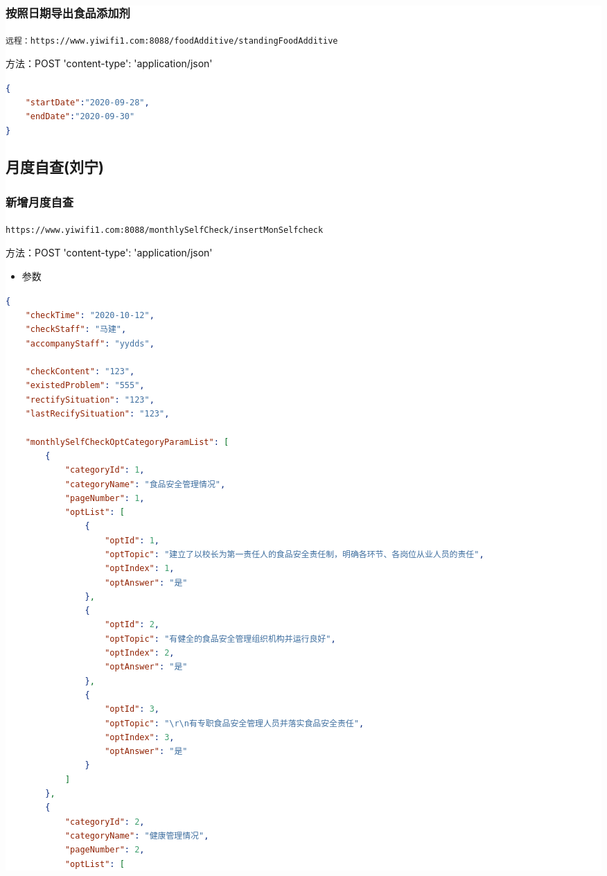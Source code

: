 

### 按照日期导出食品添加剂

`远程：https://www.yiwifi1.com:8088/foodAdditive/standingFoodAdditive`

方法：POST  'content-type': 'application/json'

```json
{
    "startDate":"2020-09-28",
    "endDate":"2020-09-30"
}
```

## 月度自查(刘宁)

### 新增月度自查

`https://www.yiwifi1.com:8088/monthlySelfCheck/insertMonSelfcheck`

方法：POST  'content-type': 'application/json'

- 参数

```json
{
    "checkTime": "2020-10-12",
    "checkStaff": "马建",
    "accompanyStaff": "yydds",
 
    "checkContent": "123",
    "existedProblem": "555",
    "rectifySituation": "123",
    "lastRecifySituation": "123",
    
    "monthlySelfCheckOptCategoryParamList": [
        {
            "categoryId": 1,
            "categoryName": "食品安全管理情况",
            "pageNumber": 1,
            "optList": [
                {
                    "optId": 1,
                    "optTopic": "建立了以校长为第一责任人的食品安全责任制，明确各环节、各岗位从业人员的责任",
                    "optIndex": 1,
                    "optAnswer": "是"
                },
                {
                    "optId": 2,
                    "optTopic": "有健全的食品安全管理组织机构并运行良好",
                    "optIndex": 2,
                    "optAnswer": "是"
                },
                {
                    "optId": 3,
                    "optTopic": "\r\n有专职食品安全管理人员并落实食品安全责任",
                    "optIndex": 3,
                    "optAnswer": "是"
                }
            ]
        },
        {
            "categoryId": 2,
            "categoryName": "健康管理情况",
            "pageNumber": 2,
            "optList": [
```